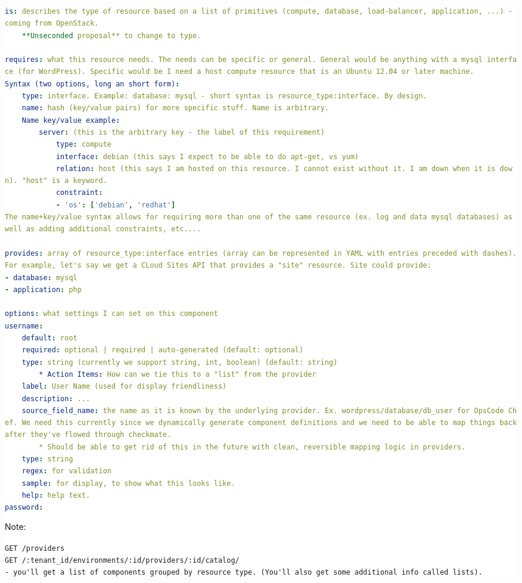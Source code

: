 ```yaml
is: describes the type of resource based on a list of primitives (compute, database, load-balancer, application, ...) - coming from OpenStack.
    **Unseconded proposal** to change to type.

requires: what this resource needs. The needs can be specific or general. General would be anything with a mysql interface (for WordPress). Specific would be I need a host compute resource that is an Ubuntu 12.04 or later machine.
Syntax (two options, long an short form):
    type: interface. Example: database: mysql - short syntax is resource_type:interface. By design.
    name: hash (key/value pairs) for more specific stuff. Name is arbitrary.
    Name key/value example:
        server: (this is the arbitrary key - the label of this requirement)
            type: compute
            interface: debian (this says I expect to be able to do apt-get, vs yum)
            relation: host (this says I am hosted on this resource. I cannot exist without it. I am down when it is down). "host" is a keyword.
            constraint:
            - 'os': ['debian', 'redhat']
The name+key/value syntax allows for requiring more than one of the same resource (ex. log and data mysql databases) as well as adding additional constraints, etc....

provides: array of resource_type:interface entries (array can be represented in YAML with entries preceded with dashes). For example, let's say we get a CLoud Sites API that provides a "site" resource. Site could provide:
- database: mysql
- application: php

options: what settings I can set on this component
username:
    default: root
    required: optional | required | auto-generated (default: optional)
    type: string (currently we support string, int, boolean) (default: string)
        * Action Items: How can we tie this to a "list" from the provider
    label: User Name (used for display friendliness)
    description: ...
    source_field_name: the name as it is known by the underlying provider. Ex. wordpress/database/db_user for OpsCode Chef. We need this currently since we dynamically generate component definitions and we need to be able to map things back after they've flowed through checkmate.
        * Should be able to get rid of this in the future with clean, reversible mapping logic in providers.
    type: string
    regex: for validation
    sample: for display, to show what this looks like.
    help: help text.
password:
```

Note:

    GET /providers
    GET /:tenant_id/environments/:id/providers/:id/catalog/
    - you'll get a list of components grouped by resource type. (You'll also get some additional info called lists).
